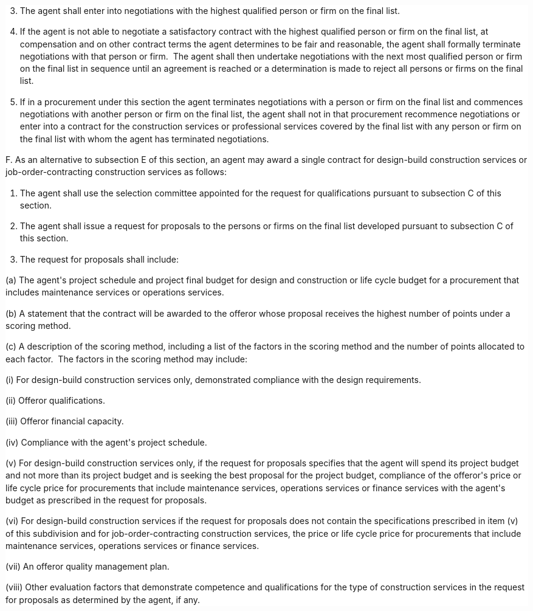 3. The agent shall enter into negotiations with the highest qualified person or firm on the final list.

4. If the agent is not able to negotiate a satisfactory contract with the highest qualified person or firm on the final list, at compensation and on other contract terms the agent determines to be fair and reasonable, the agent shall formally terminate negotiations with that person or firm.  The agent shall then undertake negotiations with the next most qualified person or firm on the final list in sequence until an agreement is reached or a determination is made to reject all persons or firms on the final list.

5. If in a procurement under this section the agent terminates negotiations with a person or firm on the final list and commences negotiations with another person or firm on the final list, the agent shall not in that procurement recommence negotiations or enter into a contract for the construction services or professional services covered by the final list with any person or firm on the final list with whom the agent has terminated negotiations.

F. As an alternative to subsection E of this section, an agent may award a single contract for design-build construction services or job-order-contracting construction services as follows:

1. The agent shall use the selection committee appointed for the request for qualifications pursuant to subsection C of this section.

2. The agent shall issue a request for proposals to the persons or firms on the final list developed pursuant to subsection C of this section.

3. The request for proposals shall include:

(a) The agent's project schedule and project final budget for design and construction or life cycle budget for a procurement that includes maintenance services or operations services.

(b) A statement that the contract will be awarded to the offeror whose proposal receives the highest number of points under a scoring method.

(c) A description of the scoring method, including a list of the factors in the scoring method and the number of points allocated to each factor.  The factors in the scoring method may include:

(i) For design-build construction services only, demonstrated compliance with the design requirements.

(ii) Offeror qualifications.

(iii) Offeror financial capacity.

(iv) Compliance with the agent's project schedule.

(v) For design-build construction services only, if the request for proposals specifies that the agent will spend its project budget and not more than its project budget and is seeking the best proposal for the project budget, compliance of the offeror's price or life cycle price for procurements that include maintenance services, operations services or finance services with the agent's budget as prescribed in the request for proposals.

(vi) For design-build construction services if the request for proposals does not contain the specifications prescribed in item (v) of this subdivision and for job-order-contracting construction services, the price or life cycle price for procurements that include maintenance services, operations services or finance services.

(vii) An offeror quality management plan.

(viii) Other evaluation factors that demonstrate competence and qualifications for the type of construction services in the request for proposals as determined by the agent, if any.
